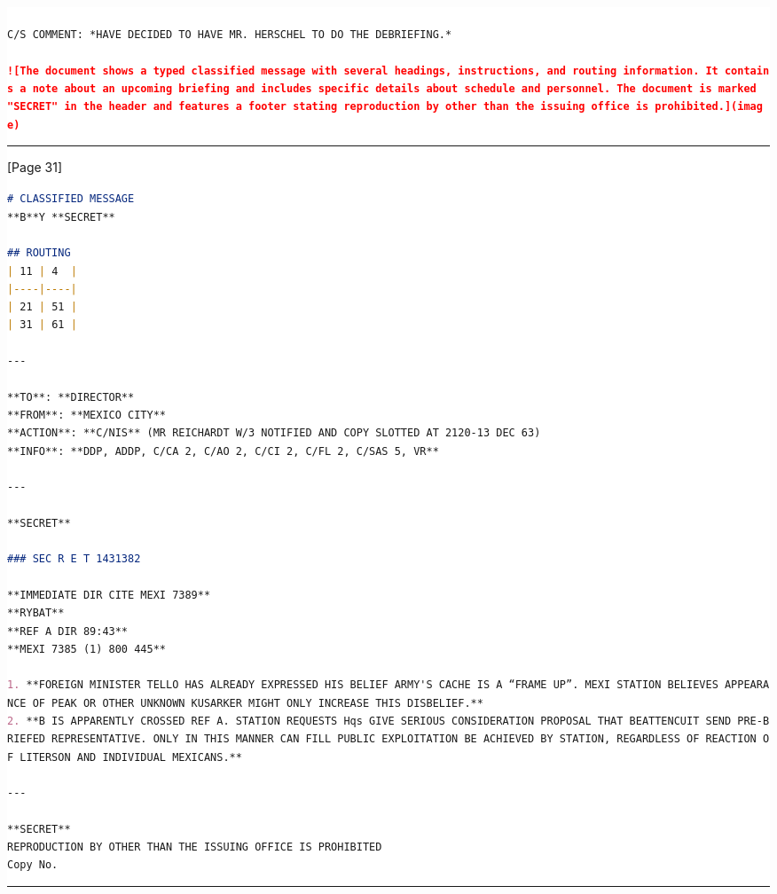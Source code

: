 ```markdown

C/S COMMENT: *HAVE DECIDED TO HAVE MR. HERSCHEL TO DO THE DEBRIEFING.*

![The document shows a typed classified message with several headings, instructions, and routing information. It contains a note about an upcoming briefing and includes specific details about schedule and personnel. The document is marked "SECRET" in the header and features a footer stating reproduction by other than the issuing office is prohibited.](image)
```

---

[Page 31]

```markdown
# CLASSIFIED MESSAGE
**B**Y **SECRET**

## ROUTING
| 11 | 4  |
|----|----|
| 21 | 51 |
| 31 | 61 |

---

**TO**: **DIRECTOR**  
**FROM**: **MEXICO CITY**  
**ACTION**: **C/NIS** (MR REICHARDT W/3 NOTIFIED AND COPY SLOTTED AT 2120-13 DEC 63)  
**INFO**: **DDP, ADDP, C/CA 2, C/AO 2, C/CI 2, C/FL 2, C/SAS 5, VR**

---

**SECRET**

### SEC R E T 1431382

**IMMEDIATE DIR CITE MEXI 7389**  
**RYBAT**  
**REF A DIR 89:43**  
**MEXI 7385 (1) 800 445**  

1. **FOREIGN MINISTER TELLO HAS ALREADY EXPRESSED HIS BELIEF ARMY'S CACHE IS A “FRAME UP”. MEXI STATION BELIEVES APPEARANCE OF PEAK OR OTHER UNKNOWN KUSARKER MIGHT ONLY INCREASE THIS DISBELIEF.**  
2. **B IS APPARENTLY CROSSED REF A. STATION REQUESTS Hqs GIVE SERIOUS CONSIDERATION PROPOSAL THAT BEATTENCUIT SEND PRE-BRIEFED REPRESENTATIVE. ONLY IN THIS MANNER CAN FILL PUBLIC EXPLOITATION BE ACHIEVED BY STATION, REGARDLESS OF REACTION OF LITERSON AND INDIVIDUAL MEXICANS.**

---

**SECRET**  
REPRODUCTION BY OTHER THAN THE ISSUING OFFICE IS PROHIBITED  
Copy No.
```

---